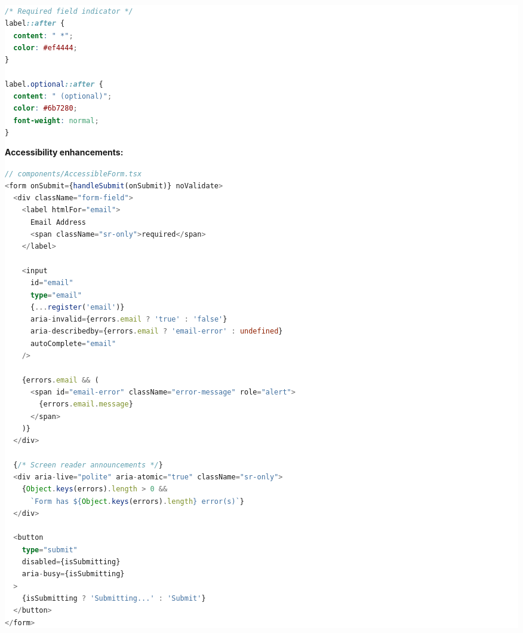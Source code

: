 ```css
/* Required field indicator */
label::after {
  content: " *";
  color: #ef4444;
}

label.optional::after {
  content: " (optional)";
  color: #6b7280;
  font-weight: normal;
}
```

**Accessibility enhancements:**

```typescript
// components/AccessibleForm.tsx
<form onSubmit={handleSubmit(onSubmit)} noValidate>
  <div className="form-field">
    <label htmlFor="email">
      Email Address
      <span className="sr-only">required</span>
    </label>
    
    <input
      id="email"
      type="email"
      {...register('email')}
      aria-invalid={errors.email ? 'true' : 'false'}
      aria-describedby={errors.email ? 'email-error' : undefined}
      autoComplete="email"
    />
    
    {errors.email && (
      <span id="email-error" className="error-message" role="alert">
        {errors.email.message}
      </span>
    )}
  </div>

  {/* Screen reader announcements */}
  <div aria-live="polite" aria-atomic="true" className="sr-only">
    {Object.keys(errors).length > 0 &&
      `Form has ${Object.keys(errors).length} error(s)`}
  </div>

  <button
    type="submit"
    disabled={isSubmitting}
    aria-busy={isSubmitting}
  >
    {isSubmitting ? 'Submitting...' : 'Submit'}
  </button>
</form>
```
